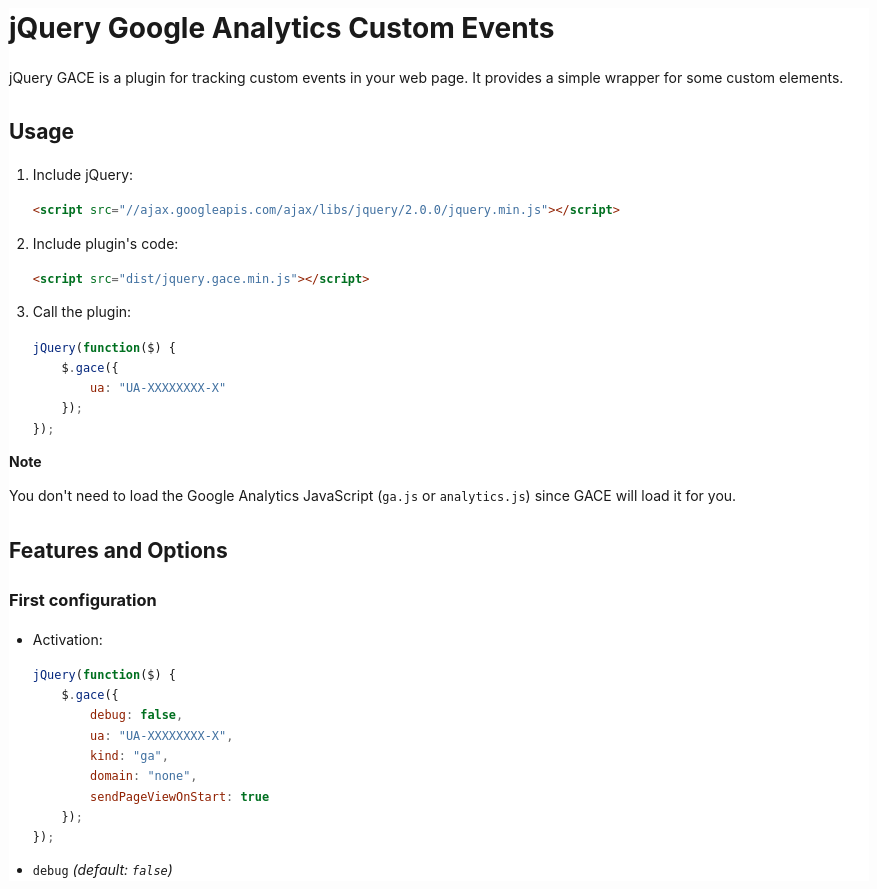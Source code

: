 # jQuery Google Analytics Custom Events
jQuery GACE is a plugin for tracking custom events in your web page. It provides a simple wrapper for some custom elements.

## Usage

1. Include jQuery:

	```html
	<script src="//ajax.googleapis.com/ajax/libs/jquery/2.0.0/jquery.min.js"></script>
	```

2. Include plugin's code:

	```html
	<script src="dist/jquery.gace.min.js"></script>
	```

3. Call the plugin:

	```javascript
	jQuery(function($) {
		$.gace({
			ua: "UA-XXXXXXXX-X"
		});
	});
	```

**Note**

You don't need to load the Google Analytics JavaScript (`ga.js` or `analytics.js`) since GACE will load it for you.


## Features and Options

### First configuration

- Activation:
	```javascript
	jQuery(function($) {
		$.gace({
			debug: false,
			ua: "UA-XXXXXXXX-X",
			kind: "ga",
			domain: "none",
			sendPageViewOnStart: true
		});
	});
	```

- `debug` *(default: `false`)*
